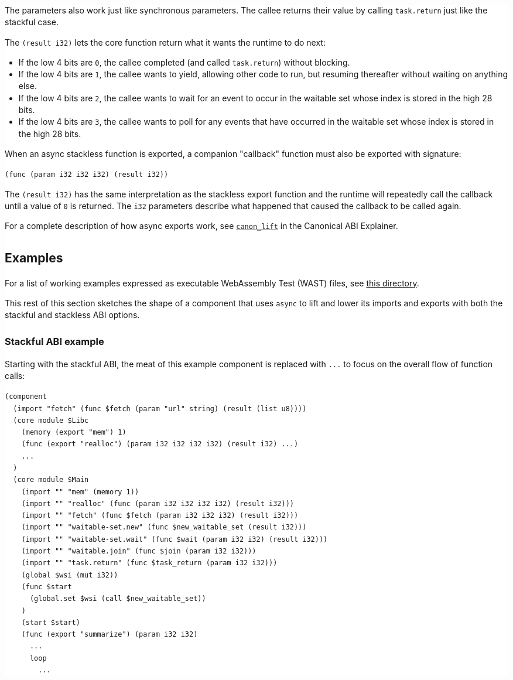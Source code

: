 The parameters also work just like synchronous parameters. The callee returns
their value by calling `task.return` just like the stackful case.

The `(result i32)` lets the core function return what it wants the runtime to do next:
* If the low 4 bits are `0`, the callee completed (and called `task.return`)
  without blocking.
* If the low 4 bits are `1`, the callee wants to yield, allowing other code
  to run, but resuming thereafter without waiting on anything else.
* If the low 4 bits are `2`, the callee wants to wait for an event to occur in
  the waitable set whose index is stored in the high 28 bits.
* If the low 4 bits are `3`, the callee wants to poll for any events that have
  occurred in the waitable set whose index is stored in the high 28 bits.

When an async stackless function is exported, a companion "callback" function
must also be exported with signature:
```wat
(func (param i32 i32 i32) (result i32))
```

The `(result i32)` has the same interpretation as the stackless export function
and the runtime will repeatedly call the callback until a value of `0` is
returned. The `i32` parameters describe what happened that caused the callback
to be called again.

For a complete description of how async exports work, see [`canon_lift`] in the
Canonical ABI Explainer.


## Examples

For a list of working examples expressed as executable WebAssembly Test (WAST)
files, see [this directory](../../test/async).

This rest of this section sketches the shape of a component that uses `async`
to lift and lower its imports and exports with both the stackful and stackless
ABI options.

### Stackful ABI example

Starting with the stackful ABI, the meat of this example component is replaced
with `...` to focus on the overall flow of function calls:
```wat
(component
  (import "fetch" (func $fetch (param "url" string) (result (list u8))))
  (core module $Libc
    (memory (export "mem") 1)
    (func (export "realloc") (param i32 i32 i32 i32) (result i32) ...)
    ...
  )
  (core module $Main
    (import "" "mem" (memory 1))
    (import "" "realloc" (func (param i32 i32 i32 i32) (result i32)))
    (import "" "fetch" (func $fetch (param i32 i32 i32) (result i32)))
    (import "" "waitable-set.new" (func $new_waitable_set (result i32)))
    (import "" "waitable-set.wait" (func $wait (param i32 i32) (result i32)))
    (import "" "waitable.join" (func $join (param i32 i32)))
    (import "" "task.return" (func $task_return (param i32 i32)))
    (global $wsi (mut i32))
    (func $start
      (global.set $wsi (call $new_waitable_set))
    )
    (start $start)
    (func (export "summarize") (param i32 i32)
      ...
      loop
        ...
```

[Wasm I/O 2024 presentation]: https://www.youtube.com/watch?v=y3x4-nQeXxc
[Color]: https://journal.stuffwithstuff.com/2015/02/01/what-color-is-your-function/
[Fibers]: https://en.wikipedia.org/wiki/Fiber_(computer_science)
[CPS Transform]: https://en.wikipedia.org/wiki/Continuation-passing_style
[Event Loop]: https://en.wikipedia.org/wiki/Event_loop
[Structured Concurrency]: https://en.wikipedia.org/wiki/Structured_concurrency
[Unit]: https://en.wikipedia.org/wiki/Unit_type
[Thread-local Storage]: https://en.wikipedia.org/wiki/Thread-local_storage
[FS or GS Segment Base Address]: https://docs.kernel.org/arch/x86/x86_64/fsgs.html
[Cooperative]: https://en.wikipedia.org/wiki/Cooperative_multitasking
[Multithreading]: https://en.wikipedia.org/wiki/Multithreading_(computer_architecture)
[AST Explainer]: Explainer.md
[Lift and Lower Definitions]: Explainer.md#canonical-definitions
[Lifted]: Explainer.md#canonical-definitions
[Canonical Built-in]: Explainer.md#canonical-built-ins
[`context.get`]: Explainer.md#-contextget
[`context.set`]: Explainer.md#-contextset
[`backpressure.set`]: Explainer.md#-backpressureset
[`task.return`]: Explainer.md#-taskreturn
[`task.cancel`]: Explainer.md#-taskcancel
[`subtask.cancel`]: Explainer.md#-subtaskcancel
[`yield`]: Explainer.md#-yield
[`waitable-set.wait`]: Explainer.md#-waitable-setwait
[`waitable-set.poll`]: Explainer.md#-waitable-setpoll
[`thread.spawn*`]: Explainer.md#-threadspawn_ref
[ESM-integration]: Explainer.md#ESM-integration
[Canonical ABI Explainer]: CanonicalABI.md
[ABI Options]: CanonicalABI.md#canonical-abi-options
[`canon_lift`]: CanonicalABI.md#canon-lift
[`unpack_callback_result`]: CanonicalABI.md#canon-lift
[`canon_lower`]: CanonicalABI.md#canon-lower
[`canon_context_get`]: CanonicalABI.md#-canon-contextget
[`canon_backpressure_set`]: CanonicalABI.md#-canon-backpressureset
[`canon_waitable_set_wait`]: CanonicalABI.md#-canon-waitable-setwait
[`canon_task_return`]: CanonicalABI.md#-canon-taskreturn
[`canon_task_cancel`]: CanonicalABI.md#-canon-taskcancel
[`canon_subtask_cancel`]: CanonicalABI.md#-canon-subtaskcancel
[`Task`]: CanonicalABI.md#task-state
[`Task.enter`]: CanonicalABI.md#task-state
[`Task.wait_for_event`]: CanonicalABI.md#task-state
[`Waitable`]: CanonicalABI.md#waitable-state
[`TASK_CANCELLED`]: CanonicalABI.md#waitable-state
[`Task`]: CanonicalABI.md#task-state
[`Subtask`]: CanonicalABI.md#subtask-state
[Stream State]: CanonicalABI.md#stream-state
[Future State]: CanonicalABI.md#future-state
[Binary Format]: Binary.md
[WIT]: WIT.md
[Goals]: ../high-level/Goals.md
[Use Cases]: ../high-level/UseCases.md
[Blast Zone]: FutureFeatures.md#blast-zones
[Reentrance]: Explainer.md#component-invariants
[`start`]: Explainer.md#start-definitions
[Store]: https://webassembly.github.io/spec/core/exec/runtime.html#syntax-store
[Deterministic Profile]: https://webassembly.github.io/spec/versions/core/WebAssembly-3.0-draft.pdf#subsubsection*.798
[stack-switching]: https://github.com/WebAssembly/stack-switching/
[JSPI]: https://github.com/WebAssembly/js-promise-integration/
[shared-everything-threads]: https://github.com/webAssembly/shared-everything-threads
[memory64]: https://github.com/webAssembly/memory64
[wasm-gc]: https://github.com/WebAssembly/gc/blob/main/proposals/gc/MVP.md
[WASI Preview 3]: https://github.com/WebAssembly/WASI/tree/main/wasip2#looking-forward-to-preview-3
[`wasi:http/handler.handle`]: https://github.com/WebAssembly/wasi-http/blob/main/wit-0.3.0-draft/handler.wit
[Runtime Instantiation]: https://github.com/WebAssembly/component-model/issues/423
[Top-level `await`]: https://github.com/tc39/proposal-top-level-await